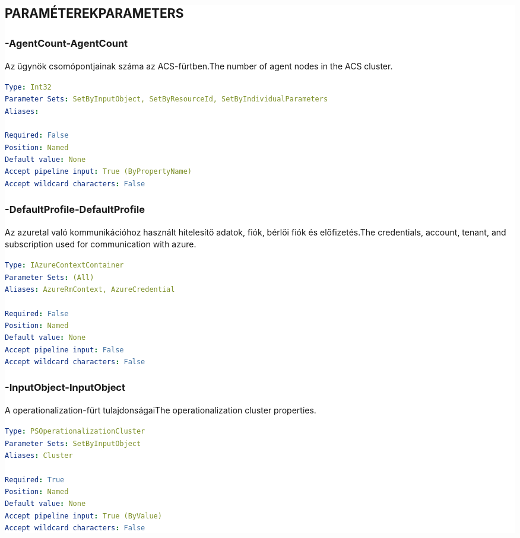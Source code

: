 ## <span data-ttu-id="2e412-118">PARAMÉTEREK</span><span class="sxs-lookup"><span data-stu-id="2e412-118">PARAMETERS</span></span>

### <span data-ttu-id="2e412-119">-AgentCount</span><span class="sxs-lookup"><span data-stu-id="2e412-119">-AgentCount</span></span>
<span data-ttu-id="2e412-120">Az ügynök csomópontjainak száma az ACS-fürtben.</span><span class="sxs-lookup"><span data-stu-id="2e412-120">The number of agent nodes in the ACS cluster.</span></span>

```yaml
Type: Int32
Parameter Sets: SetByInputObject, SetByResourceId, SetByIndividualParameters
Aliases: 

Required: False
Position: Named
Default value: None
Accept pipeline input: True (ByPropertyName)
Accept wildcard characters: False
```

### <span data-ttu-id="2e412-121">-DefaultProfile</span><span class="sxs-lookup"><span data-stu-id="2e412-121">-DefaultProfile</span></span>
<span data-ttu-id="2e412-122">Az azuretal való kommunikációhoz használt hitelesítő adatok, fiók, bérlői fiók és előfizetés.</span><span class="sxs-lookup"><span data-stu-id="2e412-122">The credentials, account, tenant, and subscription used for communication with azure.</span></span>

```yaml
Type: IAzureContextContainer
Parameter Sets: (All)
Aliases: AzureRmContext, AzureCredential

Required: False
Position: Named
Default value: None
Accept pipeline input: False
Accept wildcard characters: False
```

### <span data-ttu-id="2e412-123">-InputObject</span><span class="sxs-lookup"><span data-stu-id="2e412-123">-InputObject</span></span>
<span data-ttu-id="2e412-124">A operationalization-fürt tulajdonságai</span><span class="sxs-lookup"><span data-stu-id="2e412-124">The operationalization cluster properties.</span></span>

```yaml
Type: PSOperationalizationCluster
Parameter Sets: SetByInputObject
Aliases: Cluster

Required: True
Position: Named
Default value: None
Accept pipeline input: True (ByValue)
Accept wildcard characters: False
```
